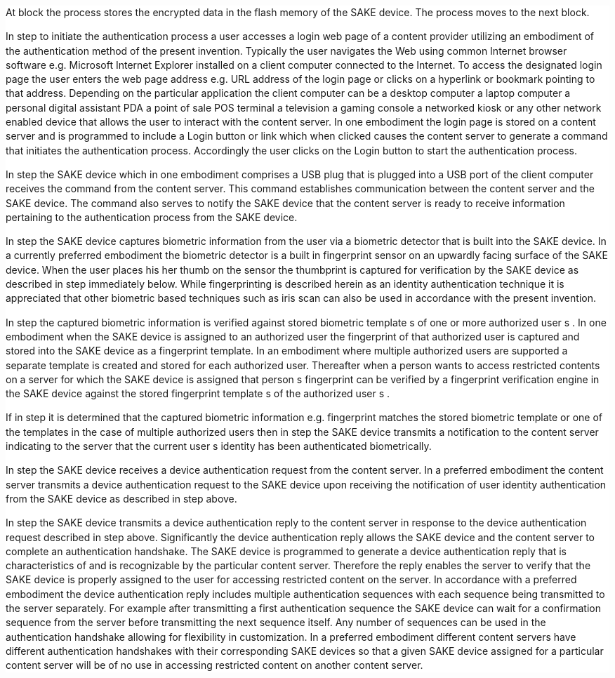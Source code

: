 At block the process stores the encrypted data in the flash memory of the SAKE device. The process moves to the next block.

In step to initiate the authentication process a user accesses a login web page of a content provider utilizing an embodiment of the authentication method of the present invention. Typically the user navigates the Web using common Internet browser software e.g. Microsoft Internet Explorer installed on a client computer connected to the Internet. To access the designated login page the user enters the web page address e.g. URL address of the login page or clicks on a hyperlink or bookmark pointing to that address. Depending on the particular application the client computer can be a desktop computer a laptop computer a personal digital assistant PDA a point of sale POS terminal a television a gaming console a networked kiosk or any other network enabled device that allows the user to interact with the content server. In one embodiment the login page is stored on a content server and is programmed to include a Login button or link which when clicked causes the content server to generate a command that initiates the authentication process. Accordingly the user clicks on the Login button to start the authentication process.

In step the SAKE device which in one embodiment comprises a USB plug that is plugged into a USB port of the client computer receives the command from the content server. This command establishes communication between the content server and the SAKE device. The command also serves to notify the SAKE device that the content server is ready to receive information pertaining to the authentication process from the SAKE device.

In step the SAKE device captures biometric information from the user via a biometric detector that is built into the SAKE device. In a currently preferred embodiment the biometric detector is a built in fingerprint sensor on an upwardly facing surface of the SAKE device. When the user places his her thumb on the sensor the thumbprint is captured for verification by the SAKE device as described in step immediately below. While fingerprinting is described herein as an identity authentication technique it is appreciated that other biometric based techniques such as iris scan can also be used in accordance with the present invention.

In step the captured biometric information is verified against stored biometric template s of one or more authorized user s . In one embodiment when the SAKE device is assigned to an authorized user the fingerprint of that authorized user is captured and stored into the SAKE device as a fingerprint template. In an embodiment where multiple authorized users are supported a separate template is created and stored for each authorized user. Thereafter when a person wants to access restricted contents on a server for which the SAKE device is assigned that person s fingerprint can be verified by a fingerprint verification engine in the SAKE device against the stored fingerprint template s of the authorized user s .

If in step it is determined that the captured biometric information e.g. fingerprint matches the stored biometric template or one of the templates in the case of multiple authorized users then in step the SAKE device transmits a notification to the content server indicating to the server that the current user s identity has been authenticated biometrically.

In step the SAKE device receives a device authentication request from the content server. In a preferred embodiment the content server transmits a device authentication request to the SAKE device upon receiving the notification of user identity authentication from the SAKE device as described in step above.

In step the SAKE device transmits a device authentication reply to the content server in response to the device authentication request described in step above. Significantly the device authentication reply allows the SAKE device and the content server to complete an authentication handshake. The SAKE device is programmed to generate a device authentication reply that is characteristics of and is recognizable by the particular content server. Therefore the reply enables the server to verify that the SAKE device is properly assigned to the user for accessing restricted content on the server. In accordance with a preferred embodiment the device authentication reply includes multiple authentication sequences with each sequence being transmitted to the server separately. For example after transmitting a first authentication sequence the SAKE device can wait for a confirmation sequence from the server before transmitting the next sequence itself. Any number of sequences can be used in the authentication handshake allowing for flexibility in customization. In a preferred embodiment different content servers have different authentication handshakes with their corresponding SAKE devices so that a given SAKE device assigned for a particular content server will be of no use in accessing restricted content on another content server.
